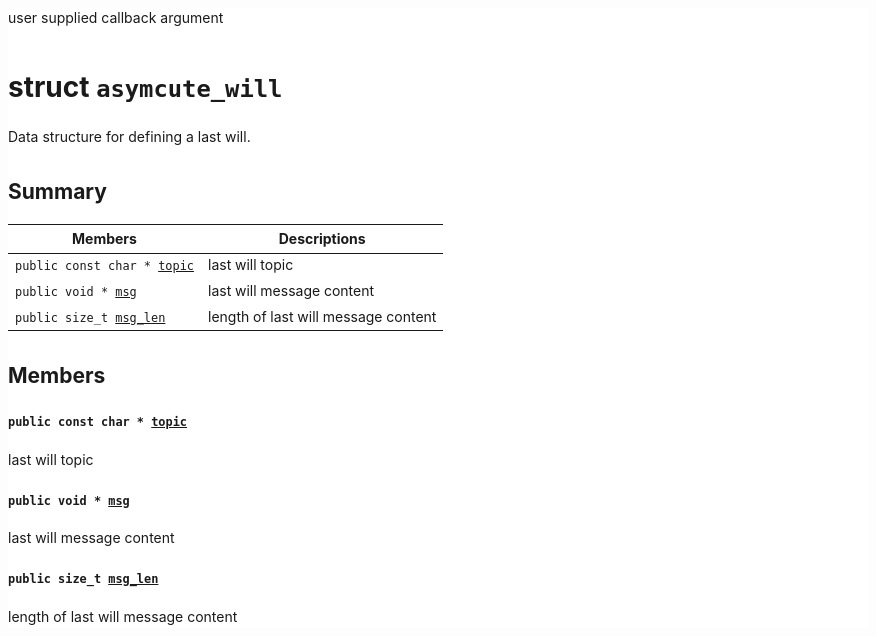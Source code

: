 user supplied callback argument

# struct `asymcute_will` 

Data structure for defining a last will.

## Summary

 Members                        | Descriptions                                
--------------------------------|---------------------------------------------
`public const char * `[`topic`](#structasymcute__will_1a8c7a346977d0d30c8d867eebdb9ef228) | last will topic
`public void * `[`msg`](#structasymcute__will_1a772469d1e0bea05eabf4847f21edd3d7) | last will message content
`public size_t `[`msg_len`](#structasymcute__will_1a6779e14fcf4027d519cf54caf426940b) | length of last will message content

## Members

#### `public const char * `[`topic`](#structasymcute__will_1a8c7a346977d0d30c8d867eebdb9ef228) 

last will topic

#### `public void * `[`msg`](#structasymcute__will_1a772469d1e0bea05eabf4847f21edd3d7) 

last will message content

#### `public size_t `[`msg_len`](#structasymcute__will_1a6779e14fcf4027d519cf54caf426940b) 

length of last will message content

